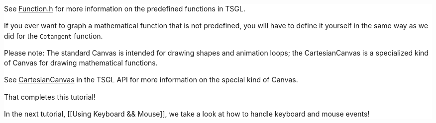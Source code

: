 See [Function.h](http://calvin-cs.github.io/TSGL/html/classtsgl_1_1_function.html) for more information on the predefined functions in TSGL.

If you ever want to graph a mathematical function that is not predefined, you will have to define it yourself in the same way as we did for the ```Cotangent``` function. 

Please note: The standard Canvas is intended for drawing shapes and animation loops; the CartesianCanvas is a specialized kind of Canvas for drawing mathematical functions.

See [CartesianCanvas](http://calvin-cs.github.io/TSGL/html/classtsgl_1_1_cartesian_canvas.html) in the TSGL API for more information on the special kind of Canvas. 

That completes this tutorial!

In the next tutorial, [[Using Keyboard && Mouse]], we take a look at how to handle keyboard and mouse events!